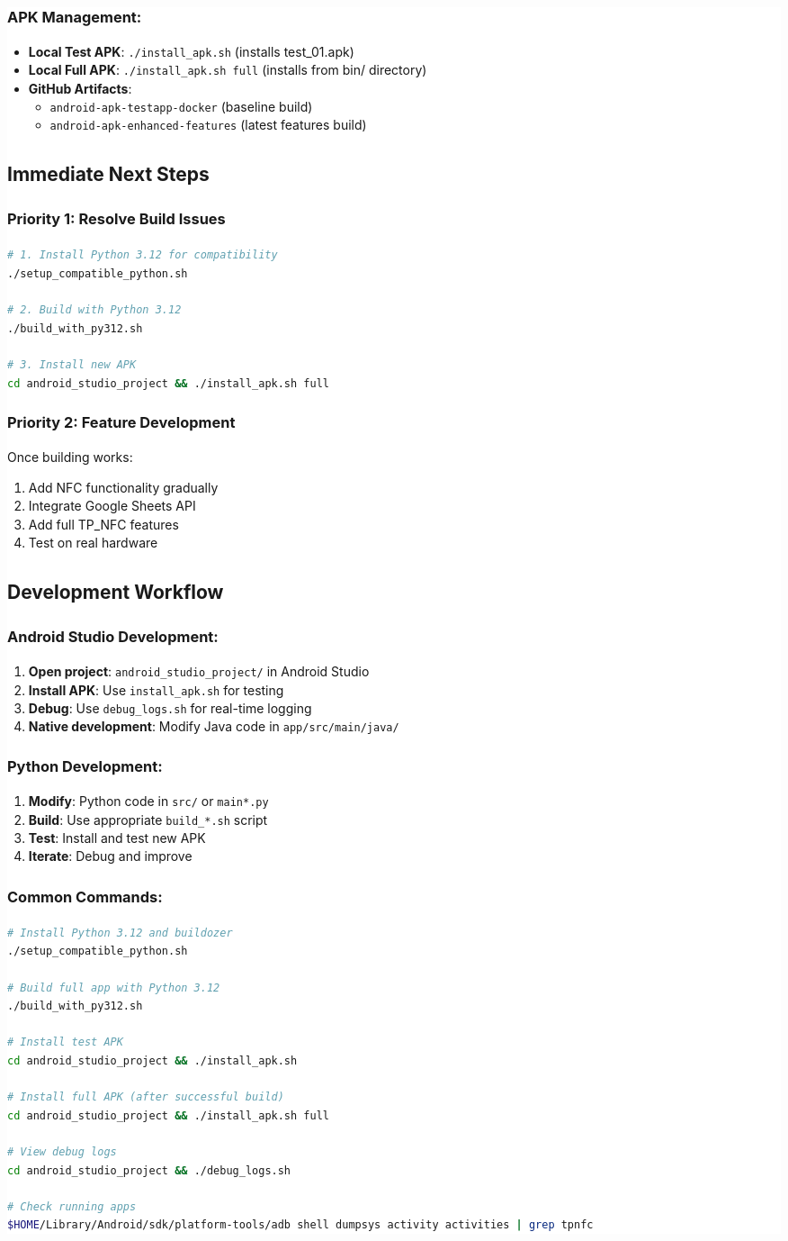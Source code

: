 ### **APK Management:**
- **Local Test APK**: `./install_apk.sh` (installs test_01.apk)
- **Local Full APK**: `./install_apk.sh full` (installs from bin/ directory)
- **GitHub Artifacts**: 
  - `android-apk-testapp-docker` (baseline build)
  - `android-apk-enhanced-features` (latest features build)

## Immediate Next Steps

### **Priority 1: Resolve Build Issues**
```bash
# 1. Install Python 3.12 for compatibility
./setup_compatible_python.sh

# 2. Build with Python 3.12
./build_with_py312.sh

# 3. Install new APK
cd android_studio_project && ./install_apk.sh full
```

### **Priority 2: Feature Development**
Once building works:
1. Add NFC functionality gradually
2. Integrate Google Sheets API
3. Add full TP_NFC features
4. Test on real hardware

## Development Workflow

### **Android Studio Development:**
1. **Open project**: `android_studio_project/` in Android Studio
2. **Install APK**: Use `install_apk.sh` for testing
3. **Debug**: Use `debug_logs.sh` for real-time logging
4. **Native development**: Modify Java code in `app/src/main/java/`

### **Python Development:**
1. **Modify**: Python code in `src/` or `main*.py`
2. **Build**: Use appropriate `build_*.sh` script
3. **Test**: Install and test new APK
4. **Iterate**: Debug and improve

### **Common Commands:**
```bash
# Install Python 3.12 and buildozer
./setup_compatible_python.sh

# Build full app with Python 3.12
./build_with_py312.sh

# Install test APK
cd android_studio_project && ./install_apk.sh

# Install full APK (after successful build)
cd android_studio_project && ./install_apk.sh full

# View debug logs
cd android_studio_project && ./debug_logs.sh

# Check running apps
$HOME/Library/Android/sdk/platform-tools/adb shell dumpsys activity activities | grep tpnfc
```